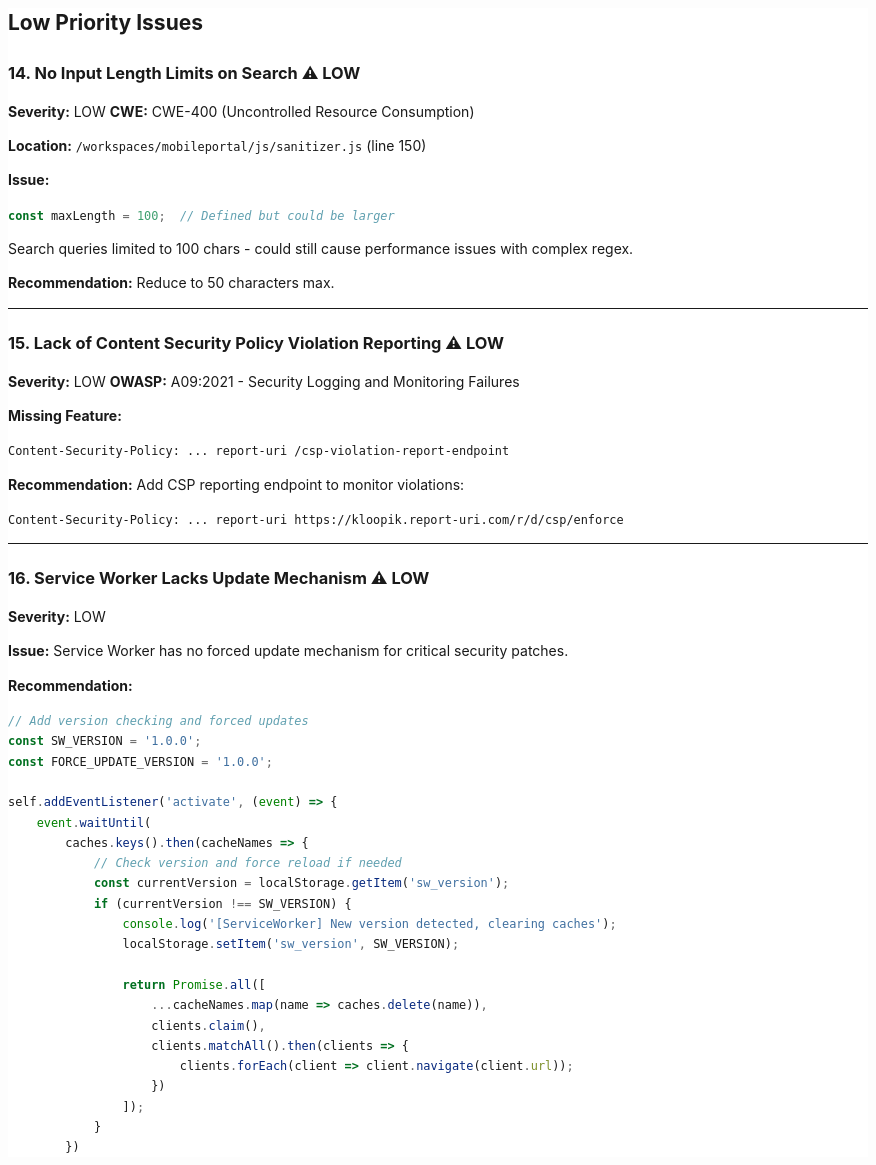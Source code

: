 
## Low Priority Issues

### 14. **No Input Length Limits on Search** ⚠️ LOW
**Severity:** LOW
**CWE:** CWE-400 (Uncontrolled Resource Consumption)

**Location:** `/workspaces/mobileportal/js/sanitizer.js` (line 150)

**Issue:**
```javascript
const maxLength = 100;  // Defined but could be larger
```

Search queries limited to 100 chars - could still cause performance issues with complex regex.

**Recommendation:** Reduce to 50 characters max.

---

### 15. **Lack of Content Security Policy Violation Reporting** ⚠️ LOW
**Severity:** LOW
**OWASP:** A09:2021 - Security Logging and Monitoring Failures

**Missing Feature:**
```apache
Content-Security-Policy: ... report-uri /csp-violation-report-endpoint
```

**Recommendation:**
Add CSP reporting endpoint to monitor violations:
```apache
Content-Security-Policy: ... report-uri https://kloopik.report-uri.com/r/d/csp/enforce
```

---

### 16. **Service Worker Lacks Update Mechanism** ⚠️ LOW
**Severity:** LOW

**Issue:**
Service Worker has no forced update mechanism for critical security patches.

**Recommendation:**
```javascript
// Add version checking and forced updates
const SW_VERSION = '1.0.0';
const FORCE_UPDATE_VERSION = '1.0.0';

self.addEventListener('activate', (event) => {
    event.waitUntil(
        caches.keys().then(cacheNames => {
            // Check version and force reload if needed
            const currentVersion = localStorage.getItem('sw_version');
            if (currentVersion !== SW_VERSION) {
                console.log('[ServiceWorker] New version detected, clearing caches');
                localStorage.setItem('sw_version', SW_VERSION);

                return Promise.all([
                    ...cacheNames.map(name => caches.delete(name)),
                    clients.claim(),
                    clients.matchAll().then(clients => {
                        clients.forEach(client => client.navigate(client.url));
                    })
                ]);
            }
        })
```